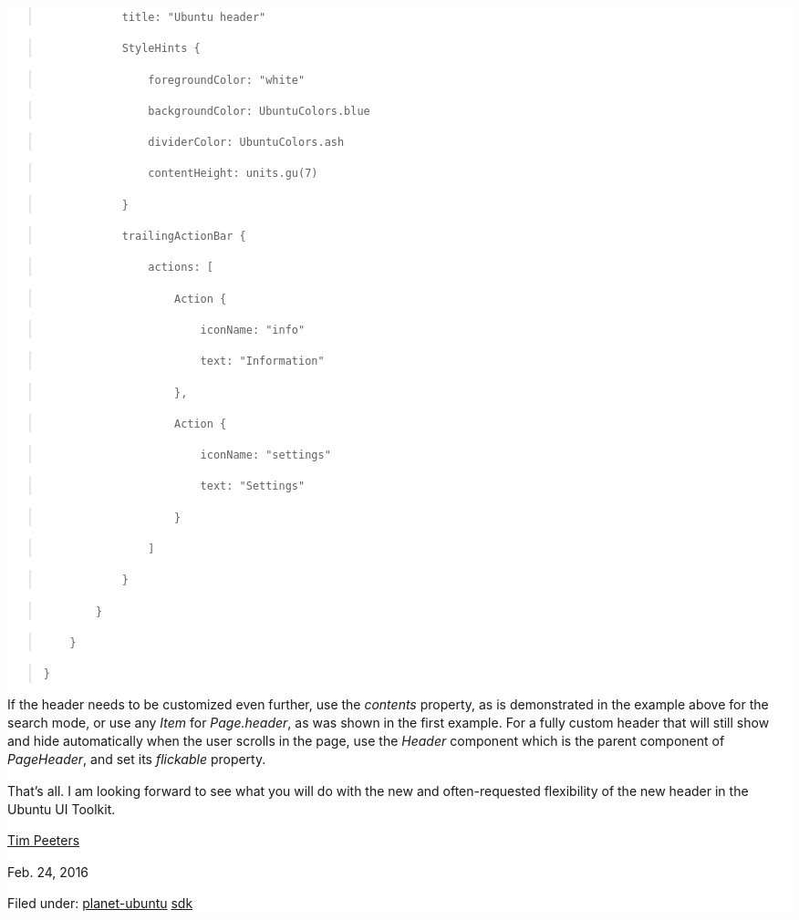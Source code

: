 >                 title: "Ubuntu header"

>                 StyleHints {

>                     foregroundColor: "white"

>                     backgroundColor: UbuntuColors.blue

>                     dividerColor: UbuntuColors.ash

>                     contentHeight: units.gu(7)

>                 }

>                 trailingActionBar {

>                     actions: [

>                         Action {

>                             iconName: "info"

>                             text: "Information"

>                         },

>                         Action {

>                             iconName: "settings"

>                             text: "Settings"

>                         }

>                     ]

>                 }

>             }

>         }

>     }

>

If the header needs to be customized even further, use the _contents_
property, as is demonstrated in the example above for the search mode, or use
any _Item_ for _Page.header_, as was shown in the first example. For a fully
custom header that will still show and hide automatically when the user
scrolls in the page, use the _Header_ component which is the parent component
of _PageHeader_, and set its _flickable_ property.

That’s all. I am looking forward to see what you will do with the new and
often-requested flexibility of the new header in the Ubuntu UI Toolkit.

[Tim Peeters](/en/blog/authors/tpeeters/)

Feb. 24, 2016

Filed under: [planet-ubuntu](/en/blog/tags/planet-ubuntu/)
[sdk](/en/blog/tags/sdk/)

